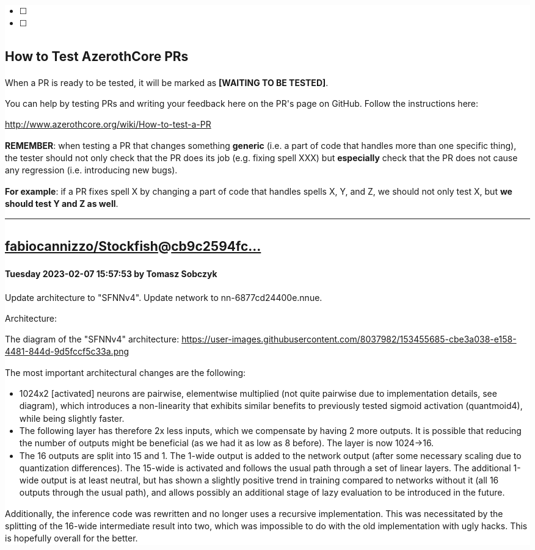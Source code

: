 - [ ]
- [ ]


## How to Test AzerothCore PRs
 
When a PR is ready to be tested, it will be marked as **[WAITING TO BE
TESTED]**.

You can help by testing PRs and writing your feedback here on the PR's
page on GitHub. Follow the instructions here:

http://www.azerothcore.org/wiki/How-to-test-a-PR

**REMEMBER**: when testing a PR that changes something **generic** (i.e.
a part of code that handles more than one specific thing), the tester
should not only check that the PR does its job (e.g. fixing spell XXX)
but **especially** check that the PR does not cause any regression (i.e.
introducing new bugs).

**For example**: if a PR fixes spell X by changing a part of code that
handles spells X, Y, and Z, we should not only test X, but **we should
test Y and Z as well**.

---
## [fabiocannizzo/Stockfish](https://github.com/fabiocannizzo/Stockfish)@[cb9c2594fc...](https://github.com/fabiocannizzo/Stockfish/commit/cb9c2594fcedc881ae8f8bfbfdf130cf89840e4c)
#### Tuesday 2023-02-07 15:57:53 by Tomasz Sobczyk

Update architecture to "SFNNv4". Update network to nn-6877cd24400e.nnue.

Architecture:

The diagram of the "SFNNv4" architecture:
https://user-images.githubusercontent.com/8037982/153455685-cbe3a038-e158-4481-844d-9d5fccf5c33a.png

The most important architectural changes are the following:

* 1024x2 [activated] neurons are pairwise, elementwise multiplied (not quite pairwise due to implementation details, see diagram), which introduces a non-linearity that exhibits similar benefits to previously tested sigmoid activation (quantmoid4), while being slightly faster.
* The following layer has therefore 2x less inputs, which we compensate by having 2 more outputs. It is possible that reducing the number of outputs might be beneficial (as we had it as low as 8 before). The layer is now 1024->16.
* The 16 outputs are split into 15 and 1. The 1-wide output is added to the network output (after some necessary scaling due to quantization differences). The 15-wide is activated and follows the usual path through a set of linear layers. The additional 1-wide output is at least neutral, but has shown a slightly positive trend in training compared to networks without it (all 16 outputs through the usual path), and allows possibly an additional stage of lazy evaluation to be introduced in the future.

Additionally, the inference code was rewritten and no longer uses a recursive implementation. This was necessitated by the splitting of the 16-wide intermediate result into two, which was impossible to do with the old implementation with ugly hacks. This is hopefully overall for the better.


[1]:  https://lore.kernel.org/lkml/20181029221037.87724-1-dancol@google.com/
[2]:  https://lore.kernel.org/lkml/874lbtjvtd.fsf@oldenburg2.str.redhat.com/
[3]:  https://lore.kernel.org/lkml/20181204132604.aspfupwjgjx6fhva@brauner.io/
[4]:  https://lore.kernel.org/lkml/20181203180224.fkvw4kajtbvru2ku@brauner.io/
[5]:  https://lore.kernel.org/lkml/20181121213946.GA10795@mail.hallyn.com/
[6]:  https://lore.kernel.org/lkml/20181120103111.etlqp7zop34v6nv4@brauner.io/
[7]:  https://lore.kernel.org/lkml/36323361-90BD-41AF-AB5B-EE0D7BA02C21@amacapital.net/
[8]:  https://lore.kernel.org/lkml/87tvjxp8pc.fsf@xmission.com/
[9]:  https://asciinema.org/a/IQjuCHew6bnq1cr78yuMv16cy
[11]: https://lore.kernel.org/lkml/F53D6D38-3521-4C20-9034-5AF447DF62FF@amacapital.net/
[12]: https://lore.kernel.org/lkml/87zhtjn8ck.fsf@xmission.com/
[13]: https://lore.kernel.org/lkml/871s6u9z6u.fsf@xmission.com/
[14]: https://lore.kernel.org/lkml/20181206231742.xxi4ghn24z4h2qki@brauner.io/
[15]: https://lore.kernel.org/lkml/20181207003124.GA11160@mail.hallyn.com/
[16]: https://lore.kernel.org/lkml/20181207015423.4miorx43l3qhppfz@brauner.io/
[17]: https://lore.kernel.org/lkml/CAGXu5jL8PciZAXvOvCeCU3wKUEB_dU-O3q0tDw4uB_ojMvDEew@mail.gmail.com/
[18]: https://lore.kernel.org/lkml/20181206222746.GB9224@mail.hallyn.com/
[19]: https://lore.kernel.org/lkml/20181208054059.19813-1-christian@brauner.io/
[20]: https://lore.kernel.org/lkml/8736rebl9s.fsf@oldenburg.str.redhat.com/
[21]: https://lore.kernel.org/lkml/20181228152012.dbf0508c2508138efc5f2bbe@linux-foundation.org/
[22]: https://lore.kernel.org/lkml/20181228233725.722tdfgijxcssg76@brauner.io/
[23]: https://lwn.net/Articles/773459/
[24]: https://lore.kernel.org/lkml/8736rebl9s.fsf@oldenburg.str.redhat.com/
[25]: https://lore.kernel.org/lkml/CAK8P3a0ej9NcJM8wXNPbcGUyOUZYX+VLoDFdbenW3s3114oQZw@mail.gmail.com/
[^pg]: The main similarity is that PG also uses 32bit rows in the transition table, and has a special case for ASCII (even if the way we special case it is very different). Beyond that, the impls are really totally different (theirs has fewer optimizations, doesn't need tracking any info for error positions, uses a different UTF8 automaton, and is just completely different code).
[^bench]: The benchmarks I have locally have too much PII to be published as-is, since I derived them from real use including browser history, but that's a temporary situation. Some preliminary benchmarks based on the `simdutf8` corpus are [here](https://gist.github.com/thomcc/1d03d323aecfed570c77c060e2e1cb63). It demonstrates a speedup in basically every case (across all string sizes and character compositions), although the real-world improvement seems to be even higher (the current impl has branch misprediction issues for non-ASCII, which are not reflected in these benchmarks).